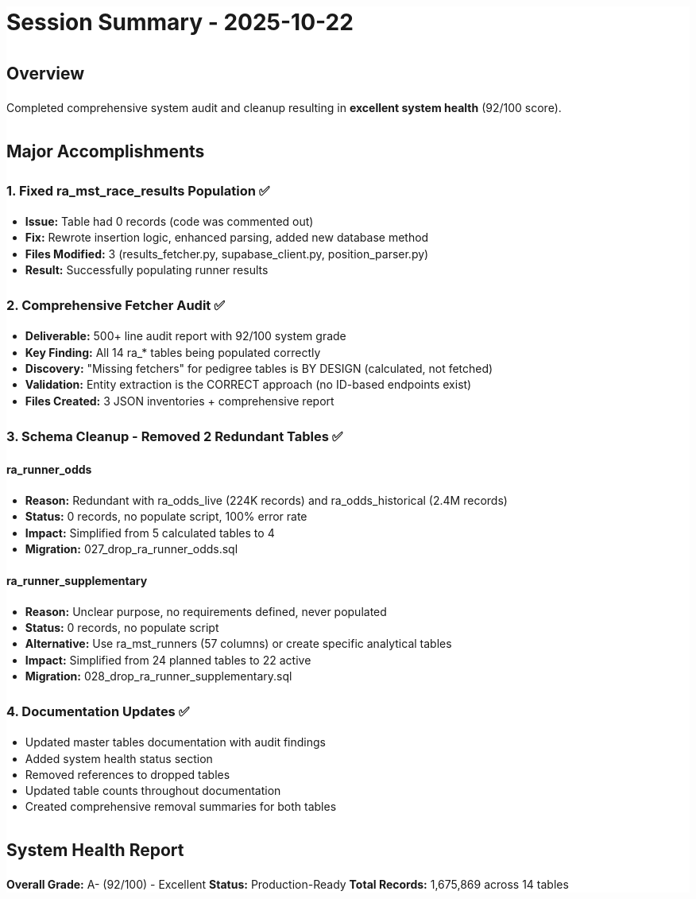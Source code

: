 # Session Summary - 2025-10-22

## Overview

Completed comprehensive system audit and cleanup resulting in **excellent system health** (92/100 score).

## Major Accomplishments

### 1. Fixed ra_mst_race_results Population ✅
- **Issue:** Table had 0 records (code was commented out)
- **Fix:** Rewrote insertion logic, enhanced parsing, added new database method
- **Files Modified:** 3 (results_fetcher.py, supabase_client.py, position_parser.py)
- **Result:** Successfully populating runner results

### 2. Comprehensive Fetcher Audit ✅
- **Deliverable:** 500+ line audit report with 92/100 system grade
- **Key Finding:** All 14 ra_* tables being populated correctly
- **Discovery:** "Missing fetchers" for pedigree tables is BY DESIGN (calculated, not fetched)
- **Validation:** Entity extraction is the CORRECT approach (no ID-based endpoints exist)
- **Files Created:** 3 JSON inventories + comprehensive report

### 3. Schema Cleanup - Removed 2 Redundant Tables ✅

#### ra_runner_odds
- **Reason:** Redundant with ra_odds_live (224K records) and ra_odds_historical (2.4M records)
- **Status:** 0 records, no populate script, 100% error rate
- **Impact:** Simplified from 5 calculated tables to 4
- **Migration:** 027_drop_ra_runner_odds.sql

#### ra_runner_supplementary
- **Reason:** Unclear purpose, no requirements defined, never populated
- **Status:** 0 records, no populate script
- **Alternative:** Use ra_mst_runners (57 columns) or create specific analytical tables
- **Impact:** Simplified from 24 planned tables to 22 active
- **Migration:** 028_drop_ra_runner_supplementary.sql

### 4. Documentation Updates ✅
- Updated master tables documentation with audit findings
- Added system health status section
- Removed references to dropped tables
- Updated table counts throughout documentation
- Created comprehensive removal summaries for both tables

## System Health Report

**Overall Grade:** A- (92/100) - Excellent
**Status:** Production-Ready
**Total Records:** 1,675,869 across 14 tables

